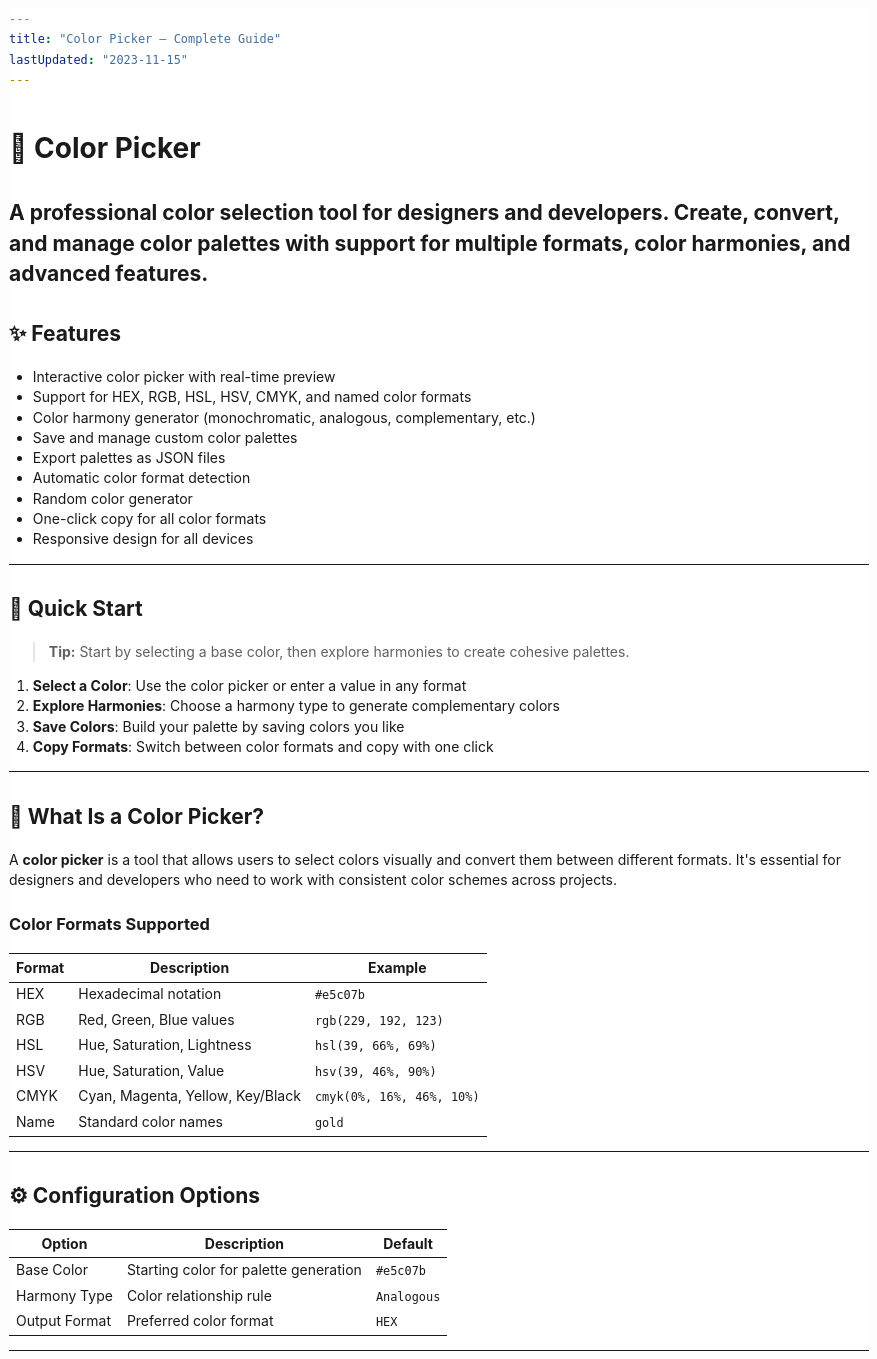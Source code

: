 ```yaml
---
title: "Color Picker – Complete Guide"
lastUpdated: "2023-11-15"
---
```

# 🎨 Color Picker
A professional color selection tool for designers and developers. Create, convert, and manage color palettes with support for multiple formats, color harmonies, and advanced features.
---
## ✨ Features
- Interactive color picker with real-time preview
- Support for HEX, RGB, HSL, HSV, CMYK, and named color formats
- Color harmony generator (monochromatic, analogous, complementary, etc.)
- Save and manage custom color palettes
- Export palettes as JSON files
- Automatic color format detection
- Random color generator
- One-click copy for all color formats
- Responsive design for all devices
---
## 🚀 Quick Start
> **Tip:** Start by selecting a base color, then explore harmonies to create cohesive palettes.
1. **Select a Color**: Use the color picker or enter a value in any format
2. **Explore Harmonies**: Choose a harmony type to generate complementary colors
3. **Save Colors**: Build your palette by saving colors you like
4. **Copy Formats**: Switch between color formats and copy with one click
---
## 🧠 What Is a Color Picker?
A **color picker** is a tool that allows users to select colors visually and convert them between different formats. It's essential for designers and developers who need to work with consistent color schemes across projects.
### Color Formats Supported
| Format | Description                      | Example        |
|--------|----------------------------------|----------------|
| HEX    | Hexadecimal notation             | `#e5c07b`      |
| RGB    | Red, Green, Blue values          | `rgb(229, 192, 123)` |
| HSL    | Hue, Saturation, Lightness       | `hsl(39, 66%, 69%)` |
| HSV    | Hue, Saturation, Value           | `hsv(39, 46%, 90%)` |
| CMYK   | Cyan, Magenta, Yellow, Key/Black | `cmyk(0%, 16%, 46%, 10%)` |
| Name   | Standard color names             | `gold`         |
---
## ⚙️ Configuration Options
| Option        | Description                           | Default |
|---------------|---------------------------------------|---------|
| Base Color    | Starting color for palette generation | `#e5c07b` |
| Harmony Type  | Color relationship rule               | `Analogous` |
| Output Format | Preferred color format                | `HEX` |
---